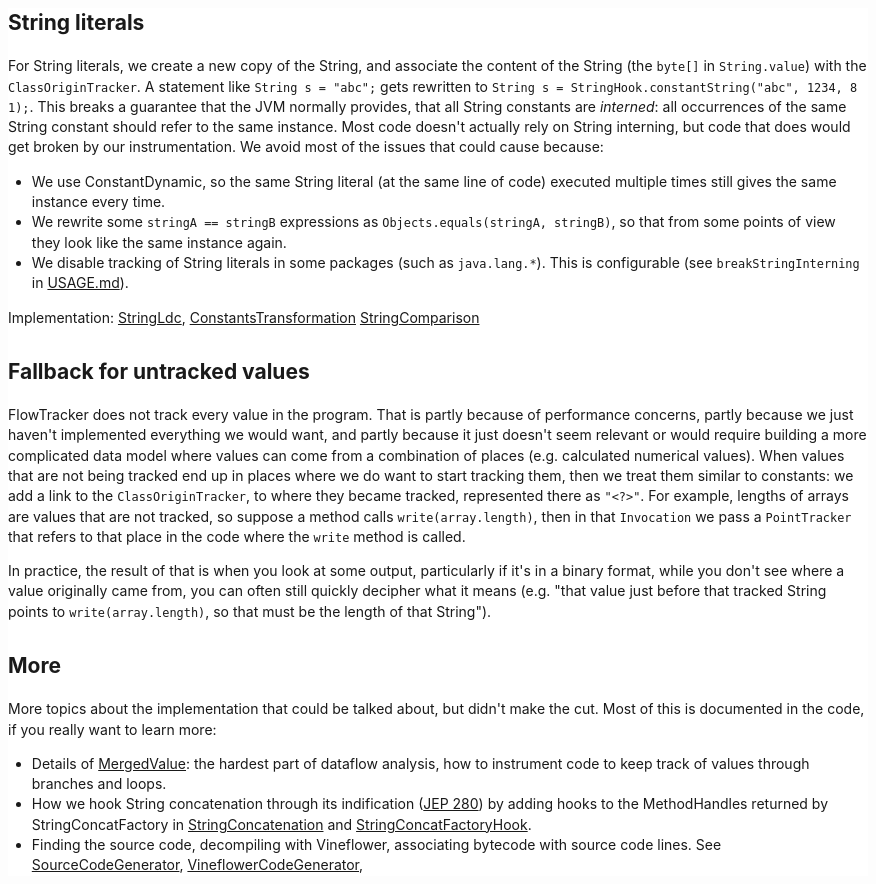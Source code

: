 ## String literals

For String literals, we create a new copy of the String, and associate the content of the String (the `byte[]` in `String.value`) with the `ClassOriginTracker`.
A statement like `String s = "abc";` gets rewritten to `String s = StringHook.constantString("abc", 1234, 81);`.
This breaks a guarantee that the JVM normally provides, that all String constants are _interned_: all occurrences of the same String constant should refer to the same instance.
Most code doesn't actually rely on String interning, but code that does would get broken by our instrumentation.
We avoid most of the issues that could cause because:
* We use ConstantDynamic, so the same String literal (at the same line of code) executed multiple times still gives the same instance every time.
* We rewrite some `stringA == stringB` expressions as `Objects.equals(stringA, stringB)`, so that from some points of view they look like the same instance again.
* We disable tracking of String literals in some packages (such as `java.lang.*`). This is configurable (see `breakStringInterning` in [USAGE.md](USAGE.md)).

Implementation:
[StringLdc](https://github.com/coekie/flowtracker/blob/master/weaver/src/main/java/com/coekie/flowtracker/weaver/flow/StringLdc.java),
[ConstantsTransformation](https://github.com/coekie/flowtracker/blob/master/weaver/src/main/java/com/coekie/flowtracker/weaver/flow/ConstantsTransformation.java)
[StringComparison](https://github.com/coekie/flowtracker/blob/master/weaver/src/main/java/com/coekie/flowtracker/weaver/flow/StringComparison.java)

## Fallback for untracked values

FlowTracker does not track every value in the program.
That is partly because of performance concerns, partly because we just haven't implemented everything we would want, and partly because it just doesn't seem relevant or would require building a more complicated data model where values can come from a combination of places (e.g. calculated numerical values).
When values that are not being tracked end up in places where we do want to start tracking them, then we treat them similar to constants: we add a link to the `ClassOriginTracker`, to where they became tracked, represented there as `"<?>"`.
For example, lengths of arrays are values that are not tracked, so suppose a method calls `write(array.length)`, then in that `Invocation` we pass a `PointTracker` that refers to that place in the code where the `write` method is called.

In practice, the result of that is when you look at some output, particularly if it's in a binary format, while you don't see where a value originally came from, you can often still quickly decipher what it means (e.g. "that value just before that tracked String points to `write(array.length)`, so that must be the length of that String"). 

## More

More topics about the implementation that could be talked about, but didn't make the cut. Most of this is documented in the code, if you really want to learn more:
* Details of [MergedValue](https://github.com/coekie/flowtracker/blob/master/weaver/src/main/java/com/coekie/flowtracker/weaver/flow/MergedValue.java): the hardest part of dataflow analysis, how to instrument code to keep track of values through branches and loops.
* How we hook String concatenation through its indification ([JEP 280](https://openjdk.org/jeps/280)) by adding hooks to the MethodHandles returned by StringConcatFactory in [StringConcatenation](https://github.com/coekie/flowtracker/blob/master/weaver/src/main/java/com/coekie/flowtracker/weaver/flow/StringConcatenation.java) and [StringConcatFactoryHook](https://github.com/coekie/flowtracker/blob/master/core/src/main/java/com/coekie/flowtracker/hook/StringConcatFactoryHook.java).
* Finding the source code, decompiling with Vineflower, associating bytecode with source code lines.
  See [SourceCodeGenerator](https://github.com/coekie/flowtracker/blob/master/web/src/main/java/com/coekie/flowtracker/web/SourceCodeGenerator.java),
  [VineflowerCodeGenerator](https://github.com/coekie/flowtracker/blob/master/web/src/main/java/com/coekie/flowtracker/web/VineflowerCodeGenerator.java),